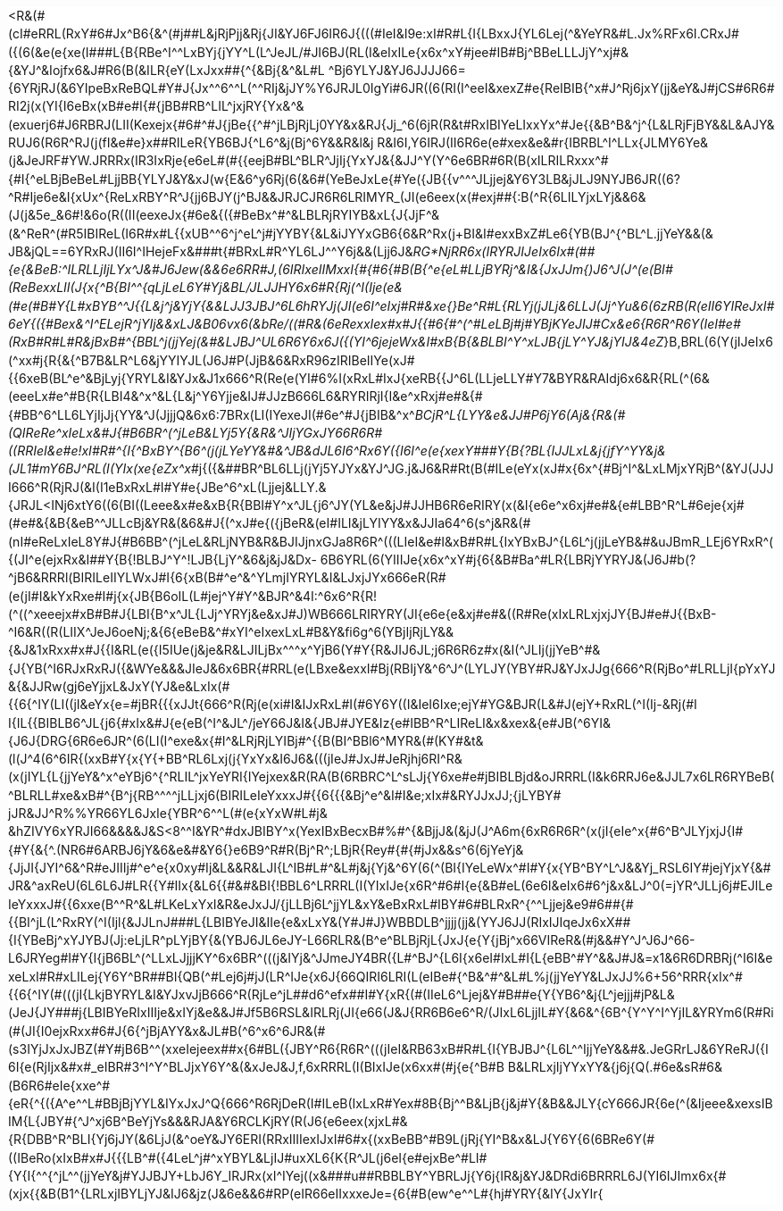 <R&(#(cI#eRRL(RxY#6#Jx^B6{&^(#j##L&jRjPjj&Rj{JI&YJ6FJ6IR6J{(((#IeI&I9e:xI#R#L{I{LBxxJ{YL6Lej(^&YeYR&#L.Jx%RFx6I.CRxJ#({(6(&e(e{xe(I###L{B{RBe^I^^LxBYj{jYY^L(L^JeJL/#JI6BJ(RL(I&eIxILe{x6x^xY#jee#IB#Bj^BBeLLLJjY^xj#&{&YJ^&Iojfx6&J#R6(B(&ILR{eY(LxJxx##{^{&Bj{&^&L#L ^Bj6YLYJ&YJ6JJJJ66={6YRjRJ(&6YIpeBxReBQL#Y#J{Jx^^6^^L(^^RIj&jJY%Y6JRJL0IgYi#6JR((6(RI(I^eeI&xexZ#e{ReIBIB{^x#J^Rj6jxY(jj&eY&J#jCS#6R6#RI2j(x(YI{I6eBx(xB#e#I{#{jBB#RB^LIL^jxjRY{Yx&^&(exuerj6#J6RBRJ(LII(Kexejx{#6#^#J{jBe{{^#^jLBjRjLj0YY&x&RJ{Jj_^6(6jR(R&t#RxIBIYeLIxxYx^#Je{{&B^B&^j^{L&LRjFjBY&&L&AJY&RUJ6(R6R^RJ(j(fI&e#e}x##RILeR{YB6BJ{^L6^&j(Bj^6Y&&R&l&j R&I6I,Y6IRJ(II6R6e(e#xex&e&#r{IBRBL^I^LLx{JLMY6Ye&(j&JeJRF#YW.JRRRx(IR3IxRje{e6eL#(#{{eejB#BL^BLR^JjIj{YxYJ&{&JJ^Y(Y^6e6BR#6R(B(xILRILRxxx^#{#I{^eLBjBeBeL#LjjBB{YLYJ&Y&xJ(w{E&6^y6Rj(6(&6#(YeBeJxLe{#Ye({JB{{v^^^JLjjej&Y6Y3LB&jJLJ9NYJB6JR((6?^R#Ije6e&I{xUx^{ReLxRBY^R^J{jj6BJY(j^BJ&&JRJCJR6R6LRIMYR_(JI(e6eex(x(#exj##{:B(^R{6LILYjxLYj&&6&(J(j&5e_&6#!&6o(R((II(eexeJx{#6e&{({#BeBx^#^&LBLRjRYIYB&xL{J{JjF^&(&^ReR^(#R5IBIReL(I6R#x#L{{xUB^^6^j^eL^j#jYYBY{&L&iJYYxGB6{6&R^Rx(j+BI&I#exxBxZ#Le6{YB(BJ^{^BL^L.jjYeY&&(& JB&jQL==6YRxRJ(II6I^IHejeFx&###t{#BRxL#R^YL6LJ^^Y6j&&(Ljj6J&_RG*NjRR6x(IRYRJIJeIx6Ix#(##{e{&BeB:^ILRLLjIjLYx^J&#J6Jew(&&6e6RR#J,(6IRIxeIIMxxI{#{#6{#B(B{^e{eL#LLjBYRj^&I&{JxJJm{)J6^J(J^(e(BI#(ReBexxLII(J{x{^B{BI^^{qLjLeL6Y#Yj&BL/JLJJHY6x6#R{Rj(^I(Ije(e&(#e(#B#Y{L#xBYB^^J{{L&j^j&YjY{&&LJJ3JBJ^6L6hRYJj(JI(e6I^eIxj#R#&xe{}Be^R#L{RLYj(jJLj&6LLJ(Jj^Yu&6(6zRB(R(eII6YIReJxI#6eY{({#Bex&^I^ELejR^jYIj&&xLJ&B06vx6(&bRe/((#R&(6eRexxIex#x#J{{#6{#^(^#LeLBj#j#YBjKYeJIJ#Cx&e6{R6R^R6Y(IeI#e#(RxB#R#L#R&jBxB#^{BBL^j(jjYej(&#&LJBJ^UL6R6Y6x6J({(YI^6jejeWx&I#xB{B{&BLBI^Y^xLJB{jLY^YJ&jYIJ&4eZ_}B,BRL(6(Y(jIJeIx6(^xx#j{R{&{^B7B&LR^L6&jYYIYJL(J6J#P(JjB&6&RxR96zIRIBeIIYe(xJ#{{6xeB(BL^e^&BjLyj{YRYL&I&YJx&J1x666^R(Re(e(YI#6%I(xRxL#IxJ{xeRB{{J^6L(LLjeLLY#Y7&BYR&RAIdj6x6&R{RL(^(6&(eeeLx#e^#B{R{LBI4&^x^&L{L&j^Y6Yjje&IJ#JJzB666L6&RYRIRjI{I&e^xRxj#e#&{#{#BB^6^LL6LYjIjJj{YY&^J(JjjjQ&6x6:7BRx(LI(IYexeJI(#6e^#J{jBIB&^x^*BCjR^L{LYY&e&JJ#P6jY6(Aj&{R&(#(QIReRe^xIeLx&#J{#B6BR^(^jLeB&LYj5Y{&R&^JIjYGxJY66R6R#((RRIeI&e#e!xI#R#^{I{^BxBY^{B6^(j(jLYeYY&#&^JB&dJL6I6^Rx6Y({I6I^e(e{xexY###Y{B{?BL{IJJLxL&j{jfY^YY&j&(JL1#mY6BJ^RL(I(YIx(xe{eZx^x*#j{({&##BR^BL6LLj(jYj5YJYx&YJ^JG.j&J6&R#Rt(B(#ILe(eYx(xJ#x{6x^{#Bj^I^&LxLMjxYRjB^(&YJ(JJJI666^R(RjRJ(&I(I1eBxRxL#I#Y#e{JBe^6^xL(Ljjej&LLY.&{JRJL<INj6xtY6((6(BI((Leee&x#e&xB{R{BBI#Y^x^JL{j6^JY(YL&e&jJ#JJHB6R6eRIRY(x(&I{e6e^x6xj#e#&{e#LBB^R^L#6eje{xj#(#e#&{&B{&eB^^JLLcBj&YR&(&6&#J{(^xJ#e{({jBeR&(eI#ILI&jLYIYY&x&JJIa64^6(s^j&R&(#(nI#eReLxIeL8Y#J{#B6BB^(^jLeL&RLjNYB&R&BJIJjnxGJa8R6R^(((LIeI&e#I&xB#R#L{IxYBxBJ^{L6L^j(jjLeYB&#&uJBmR_LEj6YRxR^({(JI^e(ejxRx&I##Y{B{!BLBJ^Y^!LJB{LjY^&6&j&jJ&Dx- 6B6YRL(6(YIIIJe{x6x^xY#j{6{&B#Ba^#LR{LBRjYYRYJ&(J6J#b(?^jB6&RRRl(BIRILeIIYLWxJ#I{6{xB(B#^e^&^YLmjIYRYL&I&LJxjJYx666eR(R#(e(jI#I&kYxRxe#I#j{x{JB{B6oIL(L#jej^Y#Y^&BJR^&4I:^6x6^R{R!(^((^xeeejx#xB#B#J{LBI{B^x^JL{LJj^YRYj&e&xJ#J)WB666LRIRYRY(JI{e6e{e&xj#e#&((R#Re(xIxLRLxjxjJY{BJ#e#J{{BxB-^I6&R((R(LIIX^JeJ6oeNj;&{6{eBeB&^#xYI^eIxexLxL#B&Y&fi6g^6(YBjIjRjLY&&{&J&1xRxx#x#J{{I&RL(e({I5IUe(j&je&R&LJILjBx^^^x^YjB6(Y#Y{R&JIJ6JL;j6R6R6z#x(&I(^JLIj(jjYeB^#&{J{YB(^I6RJxRxRJ({&WYe&&&JIeJ&6x6BR{#RRL(e(LBxe&exxI#Bj(RBIjY&^6^J^(LYLJY(YBY#RJ&YJxJJg{666^R(RjBo^#LRLLjI{pYxYJ&{&JJRw(gj6eYjjxL&JxY(YJ&e&LxIx(#{{6{^IY(LI((jI&eYx{e=#jBR{{{xJJt{666^R(Rj(e(xi#I&IJxRxL#I(#6Y6Y((I&IeI6Ixe;ejY#YG&BJR(L&#J(ejY+RxRL(^I(Ij-&Rj(#I I{IL{{BIBLB6^JL{j6{#xIx&#J{e{eB(^I^&JL^/jeY66J&I&{JBJ#JYE&Iz{e#IBB^R^LIReLI&x&xex&{e#JB(^6YI&{J6J{DRG{6R6e6JR^(6(LI(I^exe&x{#I^&LRjRjLYIBj#^{{B(BI^BBl6^MYR&(#(KY#&t&(l(J^4(6^6IR{(xxB#Y{x{Y{+BB^RL6Lxj(j{YxYx&I6J6&(((jIeJ#JxJ#JeRjhj6RI^R&(x(jIYL{L{jjYeY&^x^eYBj6^{^RLIL^jxYeYRI{IYejxex&R(RA(B(6RBRC^L^sLJj{Y6xe#e#jBIBLBjd&oJRRRL(I&k6RRJ6e&JJL7x6LR6RYBeB(^BLRLL#xe&xB#^{B^j{RB^^^^jLLjxj6(BIRILeIeYxxxJ#{{6{{{&Bj^e^&I#I&e;xIx#&RYJJxJJ;{jLYBY# jJR&JJ^R%%YR66YL6JxIe{YBR^6^^L(#(e{xYxW#L#j& &hZIVY6xYRJI66&&&&J&S<8^^I&YR^#dxJBIBY^x(YexIBxBecxB#%#^{&BjjJ&(&jJ(J^A6m{6xR6R6R^(x(jI{eIe^x{#6^B^JLYjxjJ{I#{#Y{&{^.(NR6#6ARBJ6jY&6&e&#&Y6{}e6B9^R#R(Bj^R^;LBjR{Rey#{#{#jJx&&s^6(6jYeYj&{JjJI{JYI^6&^R#eJIIIj#^e^e{x0xy#Ij&L&&R&LJI{L^IB#L#^&L#j&j{Yj&^6Y(6(^(BI{IYeLeWx^#I#Y{x{YB^BY^L^J&&Yj_RSL6IY#jejYjxY{&#JR&^axReU(6L6L6J#LR{{Y#IIx{&L6{{#&#&BI{!BBL6^LRRRL(I(YIxIJe{x6R^#6#I{e{&B#eL(6e6I&eIx6#6^j&x&LJ^0(=jYR^JLLj6j#EJILeIeYxxxJ#{{6xxe(B^^R^&L#LKeLxYxI&R&eJxJJ/{jLLBj6L^jjYL&xY&eBxRxL#IBY#6#BLRxR^{^^Ljjej&e9#6##{#{{BI^jL(L^RxRY(^I(Ijl{&JJLnJ###L{LBIBYeJI&IIe{e&xLxY&(Y#J#J}WBBDLB^jjjj(jj&(YYJ6JJ(RIxIJIqeJx6xX##{I{YBeBj^xYJYBJ(Jj:eLjLR^pLYjBY{&(YBJ6JL6eJY-L66RLR&(B^e^BLBjRjL{JxJ{e{Y{jBj^x66VIReR&(#j&&#Y^J^J6J^66-L6JRYeg#I#Y{I{jB6BL^(^LLxLJjjjKY^6x6BR^(((j&IYj&^JJmeJY4BR({L#^BJ^{L6I{x6eI#IxL#I{L{eBB^#Y^&&J#J&=x1&6R6DRBRj(^I6I&exeLxI#R#xLILej{Y6Y^BR##BI{QB(^#Lej6j#jJ(LR^IJe{x6J{66QIRI6LRI(L(eIBe#{^B&^#^&L#L%j(jjYeYY&LJxJJ%6+56^RRR{xIx^#{{6{^IY(#(((jI{LkjBYRYL&I&YJxvJjB666^R(RjLe^jL##d6^efx##I#Y{xR{(#(IIeL6^Ljej&Y#B##e{Y{YB6^&j{L^jejjj#jP&L&(JeJ{JY###j{LBIBYeRIxIIIje&xIYj&e&&J#Jf5B6RSL&IRLRj(JI{e66(J&J{RR6B6e6^R/(JIxL6LjjIL#Y{&6&^{6B^{Y^Y^I^YjIL&YRYm6(R#Ri(#(JI{I0ejxRxx#6#J{6{^jBjAYY&x&JL#B(^6^x6^6JR&(#(s3IYjJxJxJBZ(#Y#jB6B^^(xxeIejeex##x{6#BL({JBY^R6{R6R^(((jIeI&RB63xB#R#L{I{YBJBJ^{L6L^^IjjYeY&&#&.JeGRrLJ&6YReRJ({I6I{e(RjIjx&#x#_eIBR#3^I^Y^BLJjxY6Y^&(&xJeJ&J,f,6xRRRL(I(BIxIJe(x6xx#(#j{e{^B#B B&LRLxjIjYYxYY&{j6j{Q(.#6e&sR#6&(B6R6#eIe{xxe^#{eR{^{({A^e^^L#BBjBjYYL&IYxJxJ^Q{666^R6RjDeR(I#ILeB(IxLxR#Yex#8B{Bj^^B&LjB{j&j#Y{&B&&JLY{cY666JR{6e(^(&Ijeee&xexsIBIM{L{JBY#{^J^xj6B^BeYjYs&&&RJA&Y6RCLKjRY(R(J6{e6eex(xjxL#&{R{DBB^R^BLI{Yj6jJY(&6LjJ(&^oeY&JY6ERI(RRxIIIIexIJxI#6#x{(xxBeBB^#B9L(jRj{YI^B&x&LJ{Y6Y{6(6BRe6Y(#((IBeRo(xIxB#x#J{{{LB^#({4LeL^j#^xYBYL&LjIJ#uxXL6{K{R^JL(j6eI{e#ejxBe^#LI#{Y{I{^^{^jL^^(jjYeY&j#YJJBJY+LbJ6Y_IRJRx(xI^IYej((x&###u##RBBLBY^YBRLJj{Y6j{IR&j&YJ&DRdi6BRRRL6J(YI6IJImx6x{#(xjx{{&B(B1^{LRLxjIBYLjYJ&IJ6&jz(J&6e&&6#RP(eIR66eIIxxxeJe={6{#B(ew^e^^L#{hj#YRY{&IY{JxYIr{